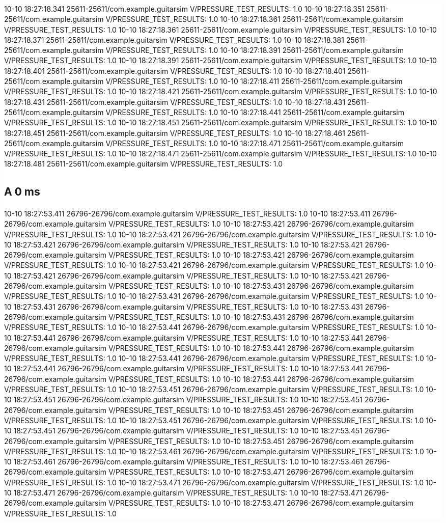 10-10 18:27:18.341 25611-25611/com.example.guitarsim V/PRESSURE_TEST_RESULTS: 1.0
10-10 18:27:18.351 25611-25611/com.example.guitarsim V/PRESSURE_TEST_RESULTS: 1.0
10-10 18:27:18.361 25611-25611/com.example.guitarsim V/PRESSURE_TEST_RESULTS: 1.0
10-10 18:27:18.361 25611-25611/com.example.guitarsim V/PRESSURE_TEST_RESULTS: 1.0
10-10 18:27:18.371 25611-25611/com.example.guitarsim V/PRESSURE_TEST_RESULTS: 1.0
10-10 18:27:18.381 25611-25611/com.example.guitarsim V/PRESSURE_TEST_RESULTS: 1.0
10-10 18:27:18.391 25611-25611/com.example.guitarsim V/PRESSURE_TEST_RESULTS: 1.0
10-10 18:27:18.391 25611-25611/com.example.guitarsim V/PRESSURE_TEST_RESULTS: 1.0
10-10 18:27:18.401 25611-25611/com.example.guitarsim V/PRESSURE_TEST_RESULTS: 1.0
10-10 18:27:18.401 25611-25611/com.example.guitarsim V/PRESSURE_TEST_RESULTS: 1.0
10-10 18:27:18.411 25611-25611/com.example.guitarsim V/PRESSURE_TEST_RESULTS: 1.0
10-10 18:27:18.421 25611-25611/com.example.guitarsim V/PRESSURE_TEST_RESULTS: 1.0
10-10 18:27:18.431 25611-25611/com.example.guitarsim V/PRESSURE_TEST_RESULTS: 1.0
10-10 18:27:18.431 25611-25611/com.example.guitarsim V/PRESSURE_TEST_RESULTS: 1.0
10-10 18:27:18.441 25611-25611/com.example.guitarsim V/PRESSURE_TEST_RESULTS: 1.0
10-10 18:27:18.451 25611-25611/com.example.guitarsim V/PRESSURE_TEST_RESULTS: 1.0
10-10 18:27:18.451 25611-25611/com.example.guitarsim V/PRESSURE_TEST_RESULTS: 1.0
10-10 18:27:18.461 25611-25611/com.example.guitarsim V/PRESSURE_TEST_RESULTS: 1.0
10-10 18:27:18.471 25611-25611/com.example.guitarsim V/PRESSURE_TEST_RESULTS: 1.0
10-10 18:27:18.471 25611-25611/com.example.guitarsim V/PRESSURE_TEST_RESULTS: 1.0
10-10 18:27:18.481 25611-25611/com.example.guitarsim V/PRESSURE_TEST_RESULTS: 1.0


A 0 ms
------

10-10 18:27:53.411 26796-26796/com.example.guitarsim V/PRESSURE_TEST_RESULTS: 1.0
10-10 18:27:53.411 26796-26796/com.example.guitarsim V/PRESSURE_TEST_RESULTS: 1.0
10-10 18:27:53.421 26796-26796/com.example.guitarsim V/PRESSURE_TEST_RESULTS: 1.0
10-10 18:27:53.421 26796-26796/com.example.guitarsim V/PRESSURE_TEST_RESULTS: 1.0
10-10 18:27:53.421 26796-26796/com.example.guitarsim V/PRESSURE_TEST_RESULTS: 1.0
10-10 18:27:53.421 26796-26796/com.example.guitarsim V/PRESSURE_TEST_RESULTS: 1.0
10-10 18:27:53.421 26796-26796/com.example.guitarsim V/PRESSURE_TEST_RESULTS: 1.0
10-10 18:27:53.421 26796-26796/com.example.guitarsim V/PRESSURE_TEST_RESULTS: 1.0
10-10 18:27:53.421 26796-26796/com.example.guitarsim V/PRESSURE_TEST_RESULTS: 1.0
10-10 18:27:53.421 26796-26796/com.example.guitarsim V/PRESSURE_TEST_RESULTS: 1.0
10-10 18:27:53.431 26796-26796/com.example.guitarsim V/PRESSURE_TEST_RESULTS: 1.0
10-10 18:27:53.431 26796-26796/com.example.guitarsim V/PRESSURE_TEST_RESULTS: 1.0
10-10 18:27:53.431 26796-26796/com.example.guitarsim V/PRESSURE_TEST_RESULTS: 1.0
10-10 18:27:53.431 26796-26796/com.example.guitarsim V/PRESSURE_TEST_RESULTS: 1.0
10-10 18:27:53.431 26796-26796/com.example.guitarsim V/PRESSURE_TEST_RESULTS: 1.0
10-10 18:27:53.441 26796-26796/com.example.guitarsim V/PRESSURE_TEST_RESULTS: 1.0
10-10 18:27:53.441 26796-26796/com.example.guitarsim V/PRESSURE_TEST_RESULTS: 1.0
10-10 18:27:53.441 26796-26796/com.example.guitarsim V/PRESSURE_TEST_RESULTS: 1.0
10-10 18:27:53.441 26796-26796/com.example.guitarsim V/PRESSURE_TEST_RESULTS: 1.0
10-10 18:27:53.441 26796-26796/com.example.guitarsim V/PRESSURE_TEST_RESULTS: 1.0
10-10 18:27:53.441 26796-26796/com.example.guitarsim V/PRESSURE_TEST_RESULTS: 1.0
10-10 18:27:53.441 26796-26796/com.example.guitarsim V/PRESSURE_TEST_RESULTS: 1.0
10-10 18:27:53.441 26796-26796/com.example.guitarsim V/PRESSURE_TEST_RESULTS: 1.0
10-10 18:27:53.451 26796-26796/com.example.guitarsim V/PRESSURE_TEST_RESULTS: 1.0
10-10 18:27:53.451 26796-26796/com.example.guitarsim V/PRESSURE_TEST_RESULTS: 1.0
10-10 18:27:53.451 26796-26796/com.example.guitarsim V/PRESSURE_TEST_RESULTS: 1.0
10-10 18:27:53.451 26796-26796/com.example.guitarsim V/PRESSURE_TEST_RESULTS: 1.0
10-10 18:27:53.451 26796-26796/com.example.guitarsim V/PRESSURE_TEST_RESULTS: 1.0
10-10 18:27:53.451 26796-26796/com.example.guitarsim V/PRESSURE_TEST_RESULTS: 1.0
10-10 18:27:53.451 26796-26796/com.example.guitarsim V/PRESSURE_TEST_RESULTS: 1.0
10-10 18:27:53.451 26796-26796/com.example.guitarsim V/PRESSURE_TEST_RESULTS: 1.0
10-10 18:27:53.461 26796-26796/com.example.guitarsim V/PRESSURE_TEST_RESULTS: 1.0
10-10 18:27:53.461 26796-26796/com.example.guitarsim V/PRESSURE_TEST_RESULTS: 1.0
10-10 18:27:53.461 26796-26796/com.example.guitarsim V/PRESSURE_TEST_RESULTS: 1.0
10-10 18:27:53.471 26796-26796/com.example.guitarsim V/PRESSURE_TEST_RESULTS: 1.0
10-10 18:27:53.471 26796-26796/com.example.guitarsim V/PRESSURE_TEST_RESULTS: 1.0
10-10 18:27:53.471 26796-26796/com.example.guitarsim V/PRESSURE_TEST_RESULTS: 1.0
10-10 18:27:53.471 26796-26796/com.example.guitarsim V/PRESSURE_TEST_RESULTS: 1.0
10-10 18:27:53.471 26796-26796/com.example.guitarsim V/PRESSURE_TEST_RESULTS: 1.0